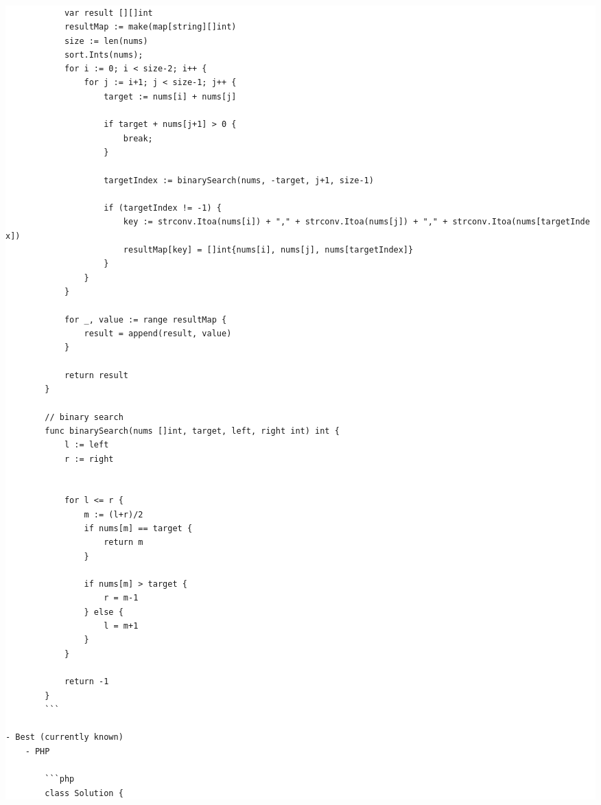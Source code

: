                 var result [][]int
                resultMap := make(map[string][]int)
                size := len(nums)
                sort.Ints(nums);
                for i := 0; i < size-2; i++ {
                    for j := i+1; j < size-1; j++ {
                        target := nums[i] + nums[j]
            
                        if target + nums[j+1] > 0 {
                            break;
                        }
                        
                        targetIndex := binarySearch(nums, -target, j+1, size-1)
                        
                        if (targetIndex != -1) {
                            key := strconv.Itoa(nums[i]) + "," + strconv.Itoa(nums[j]) + "," + strconv.Itoa(nums[targetIndex])
                            resultMap[key] = []int{nums[i], nums[j], nums[targetIndex]}
                        }
                    }
                }
                
                for _, value := range resultMap {
                    result = append(result, value)
                }
                
                return result
            }
            
            // binary search
            func binarySearch(nums []int, target, left, right int) int {
                l := left
                r := right
               
                
                for l <= r {
                    m := (l+r)/2
                    if nums[m] == target {
                        return m
                    }
                    
                    if nums[m] > target {
                        r = m-1
                    } else {
                        l = m+1
                    }
                }
                
                return -1
            }
            ```
            
    - Best (currently known)
        - PHP
            
            ```php
            class Solution {
            